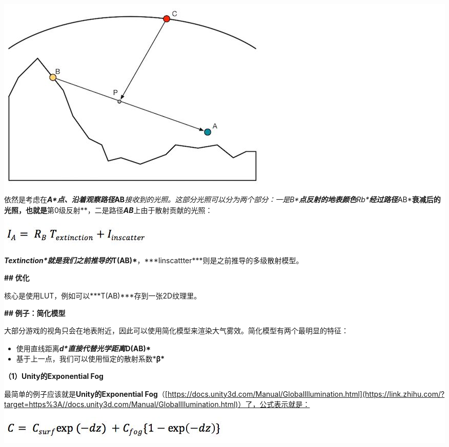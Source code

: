 ![img](PhysicalAtmosphericRendering.assets/v2-4a37c498da54c483f1ab7eab30251739_720w.jpg)



依然是考虑在***A\***点、沿着观察路径***AB***接收到的光照。这部分光照可以分为两个部分：一是***B\***点反射的地表颜色***Rb\***经过路径***AB\***衰减后的光照，也就是**第0级反射**，二是路径***AB***上由于散射贡献的光照：

![img](PhysicalAtmosphericRendering.assets/v2-f13c08b5c742c419455a037747897a0f_720w.jpg)

***Textinction\***就是我们之前推导的***T(AB)\***，***Iinscattter\***则是之前推导的多级散射模型。



**## 优化**



核心是使用LUT，例如可以***T(AB)\***存到一张2D纹理里。



**## 例子：简化模型**



大部分游戏的视角只会在地表附近，因此可以使用简化模型来渲染大气雾效。简化模型有两个最明显的特征：

- 使用直线距离***d\***直接代替光学距离***D(AB)\***
- 基于上一点，我们可以使用恒定的散射系数***β\***



**（1）Unity的Exponential Fog**



最简单的例子应该就是**Unity的Exponential Fog**（[https://docs.unity3d.com/Manual/GlobalIllumination.html](https://link.zhihu.com/?target=https%3A//docs.unity3d.com/Manual/GlobalIllumination.html)）了，公式表示就是：

![img](PhysicalAtmosphericRendering.assets/v2-5be1c751ff7c152070a29253f19fe90e_720w.jpg)
